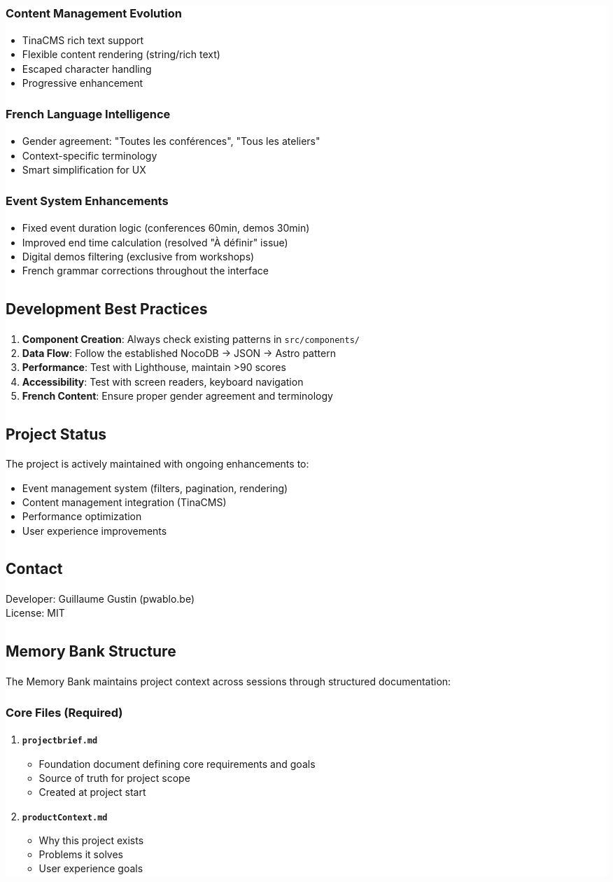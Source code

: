 ### Content Management Evolution
- TinaCMS rich text support
- Flexible content rendering (string/rich text)
- Escaped character handling
- Progressive enhancement

### French Language Intelligence
- Gender agreement: "Toutes les conférences", "Tous les ateliers"
- Context-specific terminology
- Smart simplification for UX

### Event System Enhancements
- Fixed event duration logic (conferences 60min, demos 30min)
- Improved end time calculation (resolved "À définir" issue)
- Digital demos filtering (exclusive from workshops)
- French grammar corrections throughout the interface

## Development Best Practices

1. **Component Creation**: Always check existing patterns in `src/components/`
2. **Data Flow**: Follow the established NocoDB → JSON → Astro pattern
3. **Performance**: Test with Lighthouse, maintain >90 scores
4. **Accessibility**: Test with screen readers, keyboard navigation
5. **French Content**: Ensure proper gender agreement and terminology

## Project Status

The project is actively maintained with ongoing enhancements to:
- Event management system (filters, pagination, rendering)
- Content management integration (TinaCMS)
- Performance optimization
- User experience improvements

## Contact

Developer: Guillaume Gustin (pwablo.be)  
License: MIT

## Memory Bank Structure

The Memory Bank maintains project context across sessions through structured documentation:

### Core Files (Required)
1. **`projectbrief.md`**
   - Foundation document defining core requirements and goals
   - Source of truth for project scope
   - Created at project start

2. **`productContext.md`**
   - Why this project exists
   - Problems it solves
   - User experience goals
